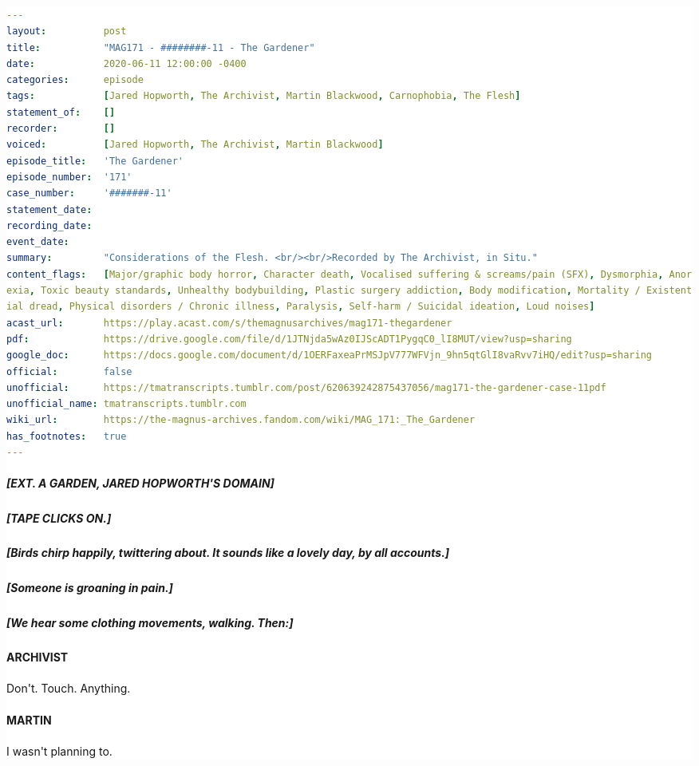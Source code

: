 ```yaml
---
layout:          post
title:           "MAG171 - ########-11 - The Gardener"
date:            2020-06-11 12:00:00 -0400
categories:      episode
tags:            [Jared Hopworth, The Archivist, Martin Blackwood, Carnophobia, The Flesh]
statement_of:    []
recorder:        []
voiced:          [Jared Hopworth, The Archivist, Martin Blackwood]
episode_title:   'The Gardener'
episode_number:  '171'
case_number:     '#######-11'
statement_date:  
recording_date:  
event_date:      
summary:         "Considerations of the Flesh. <br/><br/>Recorded by The Archivist, in Situ."
content_flags:   [Major/graphic body horror, Character death, Vocalised suffering & screams/pain (SFX), Dysmorphia, Anorexia, Toxic beauty standards, Unhealthy bodybuilding, Plastic surgery addiction, Body modification, Mortality / Existential dread, Physical disorders / Chronic illness, Paralysis, Self-harm / Suicidal ideation, Loud noises]
acast_url:       https://play.acast.com/s/themagnusarchives/mag171-thegardener
pdf:             https://drive.google.com/file/d/1JTNjda5wAz0IJScADT1PygqC0_lI8MUT/view?usp=sharing
google_doc:      https://docs.google.com/document/d/1OERFaxeaPrMSJpV777WFVjn_9hn5qtGlI8vaRvv7iHQ/edit?usp=sharing
official:        false
unofficial:      https://tmatranscripts.tumblr.com/post/620639242875437056/mag171-the-gardener-case-11pdf
unofficial_name: tmatranscripts.tumblr.com
wiki_url:        https://the-magnus-archives.fandom.com/wiki/MAG_171:_The_Gardener
has_footnotes:   true
---
```


##### [EXT. A GARDEN, JARED HOPWORTH'S DOMAIN]

##### [TAPE CLICKS ON.]

##### [Birds chirp happily, twittering about. It sounds like a lovely day, by all accounts.]

##### [Someone is groaning in pain.]

##### [We hear some clothing movements, walking. Then:]

#### ARCHIVIST

Don't. Touch. Anything.

#### MARTIN

I wasn't planning to.


[^1]: [\*Transcriber's Note: Not a real orchid genus, but spelling modeled after the closest genus I could find, *Fuertisiella*. Following standard convention, the species name is not capitalized.]
[^2]: [\*Transcriber's Note: The genus for all roses is *Rosa*; therefore, this spelling comes from *gristle*, or cartilage, plus *-ium.*]
[^3]: [\*Transcriber's Note: Every tulip falls in the genus *Tulipa*. Spelling for this one just based phonetically.]
[^4]: [\*Transcriber's Note: All lilies are *Lilium*. Spelling Phonetical.]